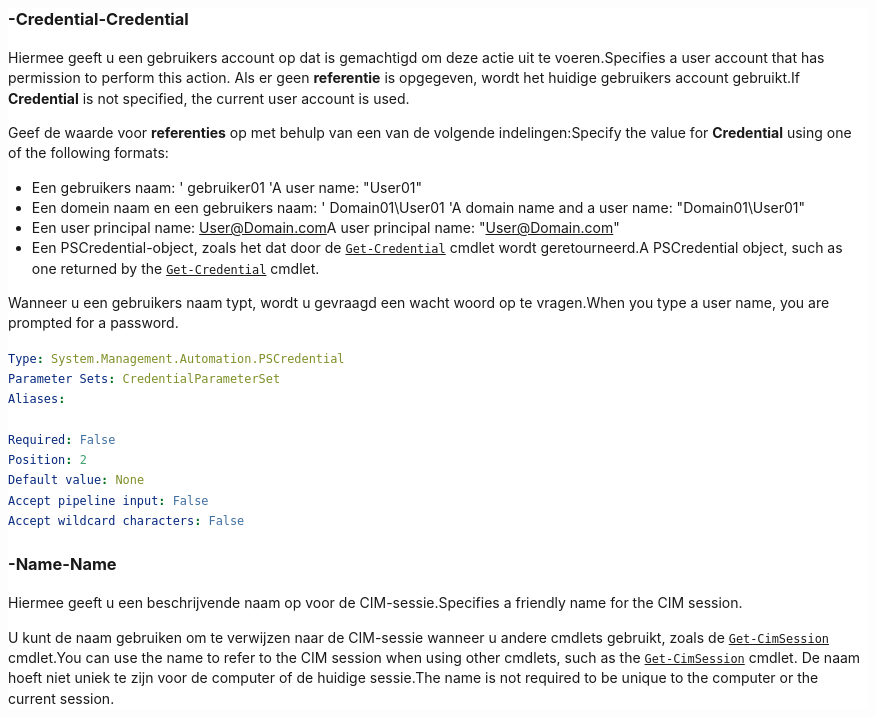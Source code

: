 ### <span data-ttu-id="f695d-165">-Credential</span><span class="sxs-lookup"><span data-stu-id="f695d-165">-Credential</span></span>

<span data-ttu-id="f695d-166">Hiermee geeft u een gebruikers account op dat is gemachtigd om deze actie uit te voeren.</span><span class="sxs-lookup"><span data-stu-id="f695d-166">Specifies a user account that has permission to perform this action.</span></span> <span data-ttu-id="f695d-167">Als er geen **referentie** is opgegeven, wordt het huidige gebruikers account gebruikt.</span><span class="sxs-lookup"><span data-stu-id="f695d-167">If **Credential** is not specified, the current user account is used.</span></span>

<span data-ttu-id="f695d-168">Geef de waarde voor **referenties** op met behulp van een van de volgende indelingen:</span><span class="sxs-lookup"><span data-stu-id="f695d-168">Specify the value for **Credential** using one of the following formats:</span></span>

- <span data-ttu-id="f695d-169">Een gebruikers naam: ' gebruiker01 '</span><span class="sxs-lookup"><span data-stu-id="f695d-169">A user name: "User01"</span></span>
- <span data-ttu-id="f695d-170">Een domein naam en een gebruikers naam: ' Domain01\User01 '</span><span class="sxs-lookup"><span data-stu-id="f695d-170">A domain name and a user name: "Domain01\User01"</span></span>
- <span data-ttu-id="f695d-171">Een user principal name: User@Domain.com</span><span class="sxs-lookup"><span data-stu-id="f695d-171">A user principal name: "User@Domain.com"</span></span>
- <span data-ttu-id="f695d-172">Een PSCredential-object, zoals het dat door de [`Get-Credential`](../Microsoft.PowerShell.Security/Get-Credential.md) cmdlet wordt geretourneerd.</span><span class="sxs-lookup"><span data-stu-id="f695d-172">A PSCredential object, such as one returned by the [`Get-Credential`](../Microsoft.PowerShell.Security/Get-Credential.md) cmdlet.</span></span>

<span data-ttu-id="f695d-173">Wanneer u een gebruikers naam typt, wordt u gevraagd een wacht woord op te vragen.</span><span class="sxs-lookup"><span data-stu-id="f695d-173">When you type a user name, you are prompted for a password.</span></span>

```yaml
Type: System.Management.Automation.PSCredential
Parameter Sets: CredentialParameterSet
Aliases:

Required: False
Position: 2
Default value: None
Accept pipeline input: False
Accept wildcard characters: False
```

### <span data-ttu-id="f695d-174">-Name</span><span class="sxs-lookup"><span data-stu-id="f695d-174">-Name</span></span>

<span data-ttu-id="f695d-175">Hiermee geeft u een beschrijvende naam op voor de CIM-sessie.</span><span class="sxs-lookup"><span data-stu-id="f695d-175">Specifies a friendly name for the CIM session.</span></span>

<span data-ttu-id="f695d-176">U kunt de naam gebruiken om te verwijzen naar de CIM-sessie wanneer u andere cmdlets gebruikt, zoals de [`Get-CimSession`](Get-CimSession.md) cmdlet.</span><span class="sxs-lookup"><span data-stu-id="f695d-176">You can use the name to refer to the CIM session when using other cmdlets, such as the [`Get-CimSession`](Get-CimSession.md) cmdlet.</span></span>
<span data-ttu-id="f695d-177">De naam hoeft niet uniek te zijn voor de computer of de huidige sessie.</span><span class="sxs-lookup"><span data-stu-id="f695d-177">The name is not required to be unique to the computer or the current session.</span></span>
